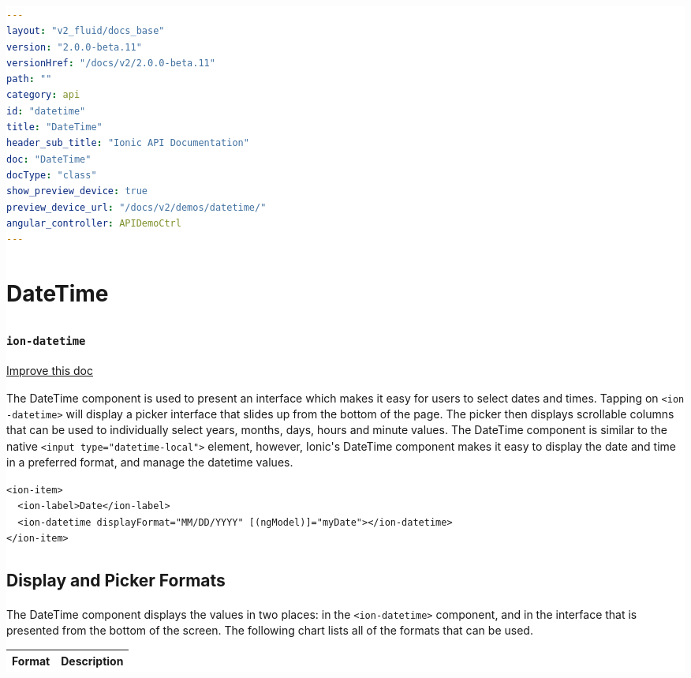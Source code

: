 ```yaml
---
layout: "v2_fluid/docs_base"
version: "2.0.0-beta.11"
versionHref: "/docs/v2/2.0.0-beta.11"
path: ""
category: api
id: "datetime"
title: "DateTime"
header_sub_title: "Ionic API Documentation"
doc: "DateTime"
docType: "class"
show_preview_device: true
preview_device_url: "/docs/v2/demos/datetime/"
angular_controller: APIDemoCtrl 
---
```










<h1 class="api-title">
<a class="anchor" name="date-time" href="#date-time"></a>

DateTime
<h3><code>ion-datetime</code></h3>






</h1>

<a class="improve-v2-docs" href="http://github.com/driftyco/ionic/edit/master//src/components/datetime/datetime.ts#L12">
Improve this doc
</a>






<p>The DateTime component is used to present an interface which makes it easy for
users to select dates and times. Tapping on <code>&lt;ion-datetime&gt;</code> will display a picker
interface that slides up from the bottom of the page. The picker then displays
scrollable columns that can be used to individually select years, months, days,
hours and minute values. The DateTime component is similar to the native
<code>&lt;input type=&quot;datetime-local&quot;&gt;</code> element, however, Ionic&#39;s DateTime component makes
it easy to display the date and time in a preferred format, and manage the datetime
values.</p>
<pre><code class="lang-html">&lt;ion-item&gt;
  &lt;ion-label&gt;Date&lt;/ion-label&gt;
  &lt;ion-datetime displayFormat=&quot;MM/DD/YYYY&quot; [(ngModel)]=&quot;myDate&quot;&gt;&lt;/ion-datetime&gt;
&lt;/ion-item&gt;
</code></pre>
<h2 id="display-and-picker-formats">Display and Picker Formats</h2>
<p>The DateTime component displays the values in two places: in the <code>&lt;ion-datetime&gt;</code>
component, and in the interface that is presented from the bottom of the screen.
The following chart lists all of the formats that can be used.</p>
<table>
<thead>
<tr>
<th>Format</th>
<th>Description</th>
